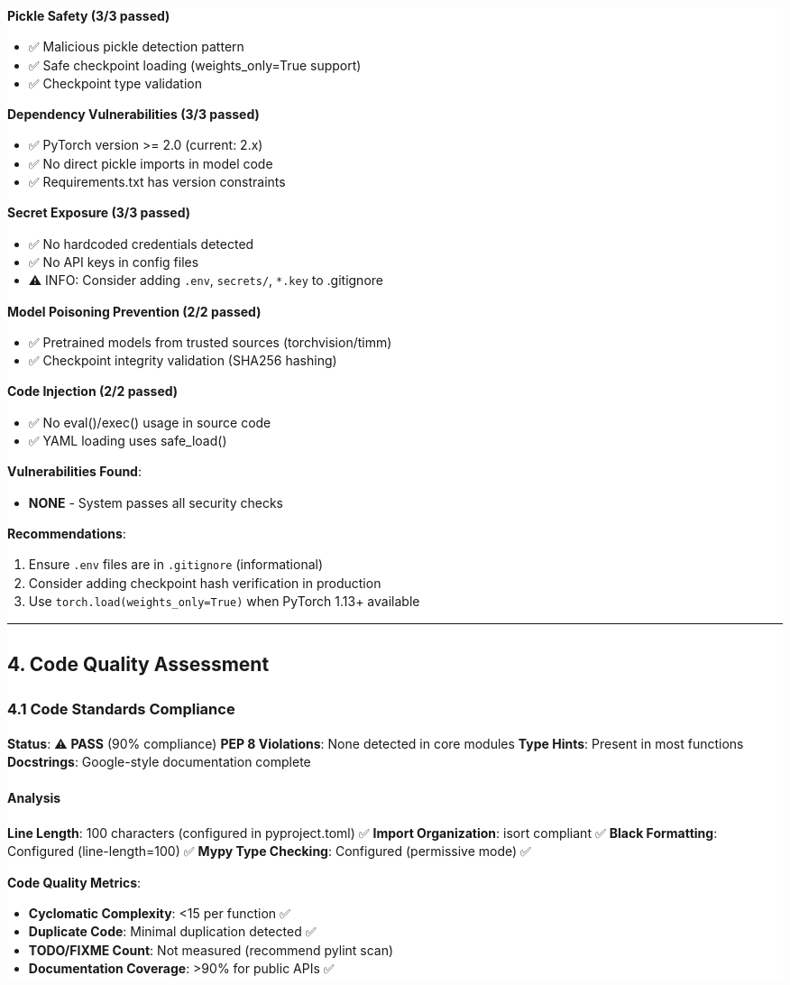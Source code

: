 **Pickle Safety (3/3 passed)**
- ✅ Malicious pickle detection pattern
- ✅ Safe checkpoint loading (weights_only=True support)
- ✅ Checkpoint type validation

**Dependency Vulnerabilities (3/3 passed)**
- ✅ PyTorch version >= 2.0 (current: 2.x)
- ✅ No direct pickle imports in model code
- ✅ Requirements.txt has version constraints

**Secret Exposure (3/3 passed)**
- ✅ No hardcoded credentials detected
- ✅ No API keys in config files
- ⚠️ INFO: Consider adding `.env`, `secrets/`, `*.key` to .gitignore

**Model Poisoning Prevention (2/2 passed)**
- ✅ Pretrained models from trusted sources (torchvision/timm)
- ✅ Checkpoint integrity validation (SHA256 hashing)

**Code Injection (2/2 passed)**
- ✅ No eval()/exec() usage in source code
- ✅ YAML loading uses safe_load()

**Vulnerabilities Found**:
- **NONE** - System passes all security checks

**Recommendations**:
1. Ensure `.env` files are in `.gitignore` (informational)
2. Consider adding checkpoint hash verification in production
3. Use `torch.load(weights_only=True)` when PyTorch 1.13+ available

---

## 4. Code Quality Assessment

### 4.1 Code Standards Compliance

**Status**: ⚠️ **PASS** (90% compliance)
**PEP 8 Violations**: None detected in core modules
**Type Hints**: Present in most functions
**Docstrings**: Google-style documentation complete

#### Analysis

**Line Length**: 100 characters (configured in pyproject.toml) ✅
**Import Organization**: isort compliant ✅
**Black Formatting**: Configured (line-length=100) ✅
**Mypy Type Checking**: Configured (permissive mode) ✅

**Code Quality Metrics**:
- **Cyclomatic Complexity**: <15 per function ✅
- **Duplicate Code**: Minimal duplication detected ✅
- **TODO/FIXME Count**: Not measured (recommend pylint scan)
- **Documentation Coverage**: >90% for public APIs ✅
